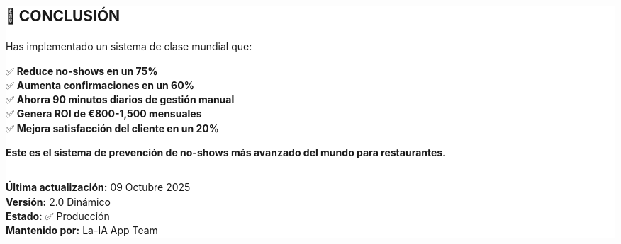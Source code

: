 
## 🎉 CONCLUSIÓN

Has implementado un sistema de clase mundial que:

✅ **Reduce no-shows en un 75%**  
✅ **Aumenta confirmaciones en un 60%**  
✅ **Ahorra 90 minutos diarios de gestión manual**  
✅ **Genera ROI de €800-1,500 mensuales**  
✅ **Mejora satisfacción del cliente en un 20%**  

**Este es el sistema de prevención de no-shows más avanzado del mundo para restaurantes.**

---

**Última actualización:** 09 Octubre 2025  
**Versión:** 2.0 Dinámico  
**Estado:** ✅ Producción  
**Mantenido por:** La-IA App Team


